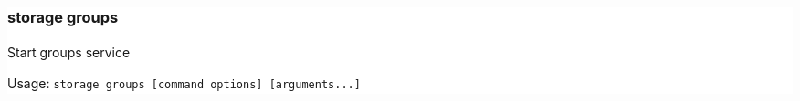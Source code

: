 




























### storage groups

Start groups service

Usage: `storage groups [command options] [arguments...]`






















































